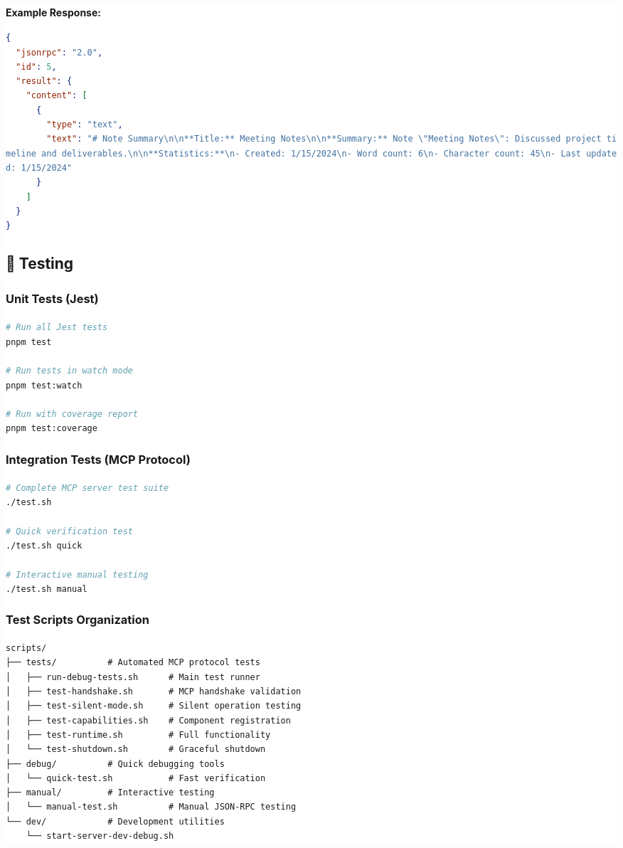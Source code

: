 **Example Response:**
```json
{
  "jsonrpc": "2.0",
  "id": 5,
  "result": {
    "content": [
      {
        "type": "text",
        "text": "# Note Summary\n\n**Title:** Meeting Notes\n\n**Summary:** Note \"Meeting Notes\": Discussed project timeline and deliverables.\n\n**Statistics:**\n- Created: 1/15/2024\n- Word count: 6\n- Character count: 45\n- Last updated: 1/15/2024"
      }
    ]
  }
}
```

## 🧪 Testing

### Unit Tests (Jest)

```bash
# Run all Jest tests
pnpm test

# Run tests in watch mode
pnpm test:watch

# Run with coverage report
pnpm test:coverage
```

### Integration Tests (MCP Protocol)

```bash
# Complete MCP server test suite
./test.sh

# Quick verification test
./test.sh quick

# Interactive manual testing
./test.sh manual
```

### Test Scripts Organization

```
scripts/
├── tests/          # Automated MCP protocol tests
│   ├── run-debug-tests.sh      # Main test runner
│   ├── test-handshake.sh       # MCP handshake validation
│   ├── test-silent-mode.sh     # Silent operation testing
│   ├── test-capabilities.sh    # Component registration
│   ├── test-runtime.sh         # Full functionality
│   └── test-shutdown.sh        # Graceful shutdown
├── debug/          # Quick debugging tools
│   └── quick-test.sh           # Fast verification
├── manual/         # Interactive testing
│   └── manual-test.sh          # Manual JSON-RPC testing
└── dev/            # Development utilities
    └── start-server-dev-debug.sh
```
